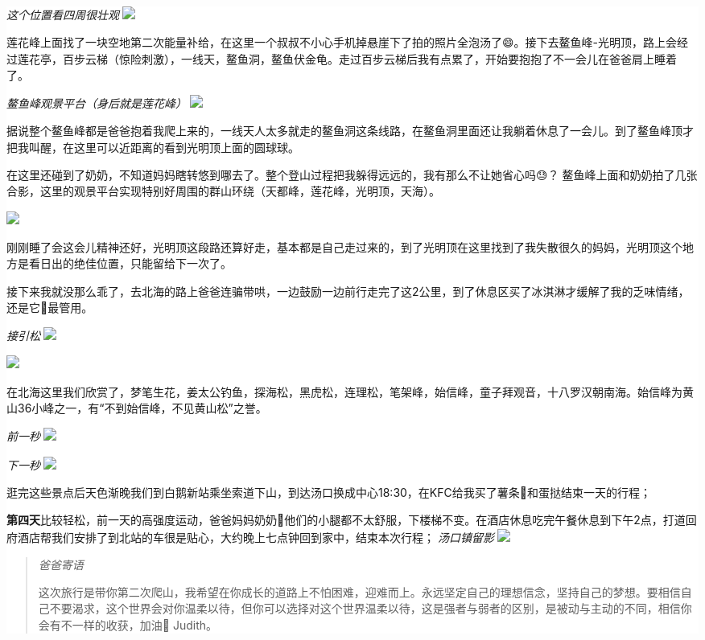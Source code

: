 *这个位置看四周很壮观*
![](https://blog-source-1300136923.cos.ap-shanghai.myqcloud.com/21-10-05-huang-shan/IMG_3426.jpg)

莲花峰上面找了一块空地第二次能量补给，在这里一个叔叔不小心手机掉悬崖下了拍的照片全泡汤了😄。接下去鳌鱼峰-光明顶，路上会经过莲花亭，百步云梯（惊险刺激），一线天，鳌鱼洞，鳌鱼伏金龟。走过百步云梯后我有点累了，开始要抱抱了不一会儿在爸爸肩上睡着了。

*鳌鱼峰观景平台（身后就是莲花峰）*
![](https://blog-source-1300136923.cos.ap-shanghai.myqcloud.com/21-10-05-huang-shan/IMG_3709.jpg)

据说整个鳌鱼峰都是爸爸抱着我爬上来的，一线天人太多就走的鳌鱼洞这条线路，在鳌鱼洞里面还让我躺着休息了一会儿。到了鳌鱼峰顶才把我叫醒，在这里可以近距离的看到光明顶上面的圆球球。

在这里还碰到了奶奶，不知道妈妈瞎转悠到哪去了。整个登山过程把我躲得远远的，我有那么不让她省心吗😓？ 鳌鱼峰上面和奶奶拍了几张合影，这里的观景平台实现特别好周围的群山环绕（天都峰，莲花峰，光明顶，天海）。

![](https://blog-source-1300136923.cos.ap-shanghai.myqcloud.com/21-10-05-huang-shan/IMG_3689.jpg)

刚刚睡了会这会儿精神还好，光明顶这段路还算好走，基本都是自己走过来的，到了光明顶在这里找到了我失散很久的妈妈，光明顶这个地方是看日出的绝佳位置，只能留给下一次了。

接下来我就没那么乖了，去北海的路上爸爸连骗带哄，一边鼓励一边前行走完了这2公里，到了休息区买了冰淇淋才缓解了我的乏味情绪，还是它🍨最管用。

*接引松*
![](https://blog-source-1300136923.cos.ap-shanghai.myqcloud.com/21-10-05-huang-shan/IMG_3886.jpg)

![](https://blog-source-1300136923.cos.ap-shanghai.myqcloud.com/21-10-05-huang-shan/IMG_3848.jpg)

在北海这里我们欣赏了，梦笔生花，姜太公钓鱼，探海松，黑虎松，连理松，笔架峰，始信峰，童子拜观音，十八罗汉朝南海。始信峰为黄山36小峰之一，有“不到始信峰，不见黄山松”之誉。

*前一秒*
![](https://blog-source-1300136923.cos.ap-shanghai.myqcloud.com/21-10-05-huang-shan/IMG_3913.jpg)

*下一秒*
![](https://blog-source-1300136923.cos.ap-shanghai.myqcloud.com/21-10-05-huang-shan/IMG_3915.jpg)

逛完这些景点后天色渐晚我们到白鹅新站乘坐索道下山，到达汤口换成中心18:30，在KFC给我买了薯条🍟和蛋挞结束一天的行程；

**第四天**比较轻松，前一天的高强度运动，爸爸妈妈奶奶👫他们的小腿都不太舒服，下楼梯不变。在酒店休息吃完午餐休息到下午2点，打道回府酒店帮我们安排了到北站的车很是贴心，大约晚上七点钟回到家中，结束本次行程；
*汤口镇留影*
![](https://blog-source-1300136923.cos.ap-shanghai.myqcloud.com/21-10-05-huang-shan/IMG_4070.jpg)

> *爸爸寄语*
>
> 这次旅行是带你第二次爬山，我希望在你成长的道路上不怕困难，迎难而上。永远坚定自己的理想信念，坚持自己的梦想。要相信自己不要渴求，这个世界会对你温柔以待，但你可以选择对这个世界温柔以待，这是强者与弱者的区别，是被动与主动的不同，相信你会有不一样的收获，加油💪 Judith。

